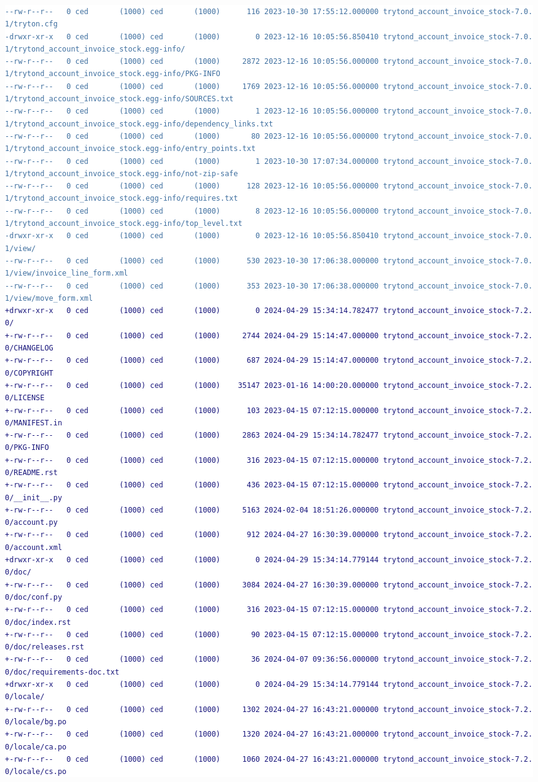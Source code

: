 ```diff
--rw-r--r--   0 ced       (1000) ced       (1000)      116 2023-10-30 17:55:12.000000 trytond_account_invoice_stock-7.0.1/tryton.cfg
-drwxr-xr-x   0 ced       (1000) ced       (1000)        0 2023-12-16 10:05:56.850410 trytond_account_invoice_stock-7.0.1/trytond_account_invoice_stock.egg-info/
--rw-r--r--   0 ced       (1000) ced       (1000)     2872 2023-12-16 10:05:56.000000 trytond_account_invoice_stock-7.0.1/trytond_account_invoice_stock.egg-info/PKG-INFO
--rw-r--r--   0 ced       (1000) ced       (1000)     1769 2023-12-16 10:05:56.000000 trytond_account_invoice_stock-7.0.1/trytond_account_invoice_stock.egg-info/SOURCES.txt
--rw-r--r--   0 ced       (1000) ced       (1000)        1 2023-12-16 10:05:56.000000 trytond_account_invoice_stock-7.0.1/trytond_account_invoice_stock.egg-info/dependency_links.txt
--rw-r--r--   0 ced       (1000) ced       (1000)       80 2023-12-16 10:05:56.000000 trytond_account_invoice_stock-7.0.1/trytond_account_invoice_stock.egg-info/entry_points.txt
--rw-r--r--   0 ced       (1000) ced       (1000)        1 2023-10-30 17:07:34.000000 trytond_account_invoice_stock-7.0.1/trytond_account_invoice_stock.egg-info/not-zip-safe
--rw-r--r--   0 ced       (1000) ced       (1000)      128 2023-12-16 10:05:56.000000 trytond_account_invoice_stock-7.0.1/trytond_account_invoice_stock.egg-info/requires.txt
--rw-r--r--   0 ced       (1000) ced       (1000)        8 2023-12-16 10:05:56.000000 trytond_account_invoice_stock-7.0.1/trytond_account_invoice_stock.egg-info/top_level.txt
-drwxr-xr-x   0 ced       (1000) ced       (1000)        0 2023-12-16 10:05:56.850410 trytond_account_invoice_stock-7.0.1/view/
--rw-r--r--   0 ced       (1000) ced       (1000)      530 2023-10-30 17:06:38.000000 trytond_account_invoice_stock-7.0.1/view/invoice_line_form.xml
--rw-r--r--   0 ced       (1000) ced       (1000)      353 2023-10-30 17:06:38.000000 trytond_account_invoice_stock-7.0.1/view/move_form.xml
+drwxr-xr-x   0 ced       (1000) ced       (1000)        0 2024-04-29 15:34:14.782477 trytond_account_invoice_stock-7.2.0/
+-rw-r--r--   0 ced       (1000) ced       (1000)     2744 2024-04-29 15:14:47.000000 trytond_account_invoice_stock-7.2.0/CHANGELOG
+-rw-r--r--   0 ced       (1000) ced       (1000)      687 2024-04-29 15:14:47.000000 trytond_account_invoice_stock-7.2.0/COPYRIGHT
+-rw-r--r--   0 ced       (1000) ced       (1000)    35147 2023-01-16 14:00:20.000000 trytond_account_invoice_stock-7.2.0/LICENSE
+-rw-r--r--   0 ced       (1000) ced       (1000)      103 2023-04-15 07:12:15.000000 trytond_account_invoice_stock-7.2.0/MANIFEST.in
+-rw-r--r--   0 ced       (1000) ced       (1000)     2863 2024-04-29 15:34:14.782477 trytond_account_invoice_stock-7.2.0/PKG-INFO
+-rw-r--r--   0 ced       (1000) ced       (1000)      316 2023-04-15 07:12:15.000000 trytond_account_invoice_stock-7.2.0/README.rst
+-rw-r--r--   0 ced       (1000) ced       (1000)      436 2023-04-15 07:12:15.000000 trytond_account_invoice_stock-7.2.0/__init__.py
+-rw-r--r--   0 ced       (1000) ced       (1000)     5163 2024-02-04 18:51:26.000000 trytond_account_invoice_stock-7.2.0/account.py
+-rw-r--r--   0 ced       (1000) ced       (1000)      912 2024-04-27 16:30:39.000000 trytond_account_invoice_stock-7.2.0/account.xml
+drwxr-xr-x   0 ced       (1000) ced       (1000)        0 2024-04-29 15:34:14.779144 trytond_account_invoice_stock-7.2.0/doc/
+-rw-r--r--   0 ced       (1000) ced       (1000)     3084 2024-04-27 16:30:39.000000 trytond_account_invoice_stock-7.2.0/doc/conf.py
+-rw-r--r--   0 ced       (1000) ced       (1000)      316 2023-04-15 07:12:15.000000 trytond_account_invoice_stock-7.2.0/doc/index.rst
+-rw-r--r--   0 ced       (1000) ced       (1000)       90 2023-04-15 07:12:15.000000 trytond_account_invoice_stock-7.2.0/doc/releases.rst
+-rw-r--r--   0 ced       (1000) ced       (1000)       36 2024-04-07 09:36:56.000000 trytond_account_invoice_stock-7.2.0/doc/requirements-doc.txt
+drwxr-xr-x   0 ced       (1000) ced       (1000)        0 2024-04-29 15:34:14.779144 trytond_account_invoice_stock-7.2.0/locale/
+-rw-r--r--   0 ced       (1000) ced       (1000)     1302 2024-04-27 16:43:21.000000 trytond_account_invoice_stock-7.2.0/locale/bg.po
+-rw-r--r--   0 ced       (1000) ced       (1000)     1320 2024-04-27 16:43:21.000000 trytond_account_invoice_stock-7.2.0/locale/ca.po
+-rw-r--r--   0 ced       (1000) ced       (1000)     1060 2024-04-27 16:43:21.000000 trytond_account_invoice_stock-7.2.0/locale/cs.po
```